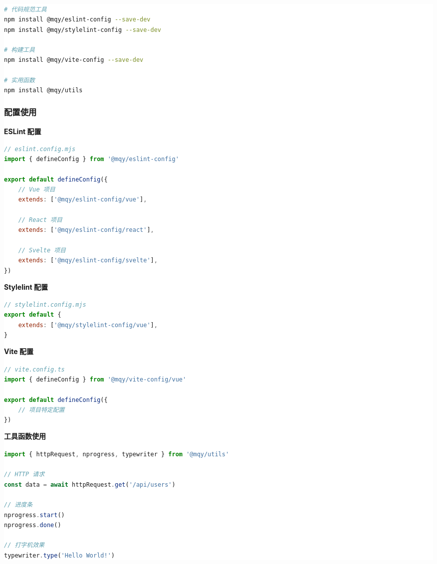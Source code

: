 ```bash
# 代码规范工具
npm install @mqy/eslint-config --save-dev
npm install @mqy/stylelint-config --save-dev

# 构建工具
npm install @mqy/vite-config --save-dev

# 实用函数
npm install @mqy/utils
```

### 配置使用

**ESLint 配置**

```javascript
// eslint.config.mjs
import { defineConfig } from '@mqy/eslint-config'

export default defineConfig({
	// Vue 项目
	extends: ['@mqy/eslint-config/vue'],

	// React 项目
	extends: ['@mqy/eslint-config/react'],

	// Svelte 项目
	extends: ['@mqy/eslint-config/svelte'],
})
```

**Stylelint 配置**

```javascript
// stylelint.config.mjs
export default {
	extends: ['@mqy/stylelint-config/vue'],
}
```

**Vite 配置**

```typescript
// vite.config.ts
import { defineConfig } from '@mqy/vite-config/vue'

export default defineConfig({
	// 项目特定配置
})
```

**工具函数使用**

```typescript
import { httpRequest, nprogress, typewriter } from '@mqy/utils'

// HTTP 请求
const data = await httpRequest.get('/api/users')

// 进度条
nprogress.start()
nprogress.done()

// 打字机效果
typewriter.type('Hello World!')
```
